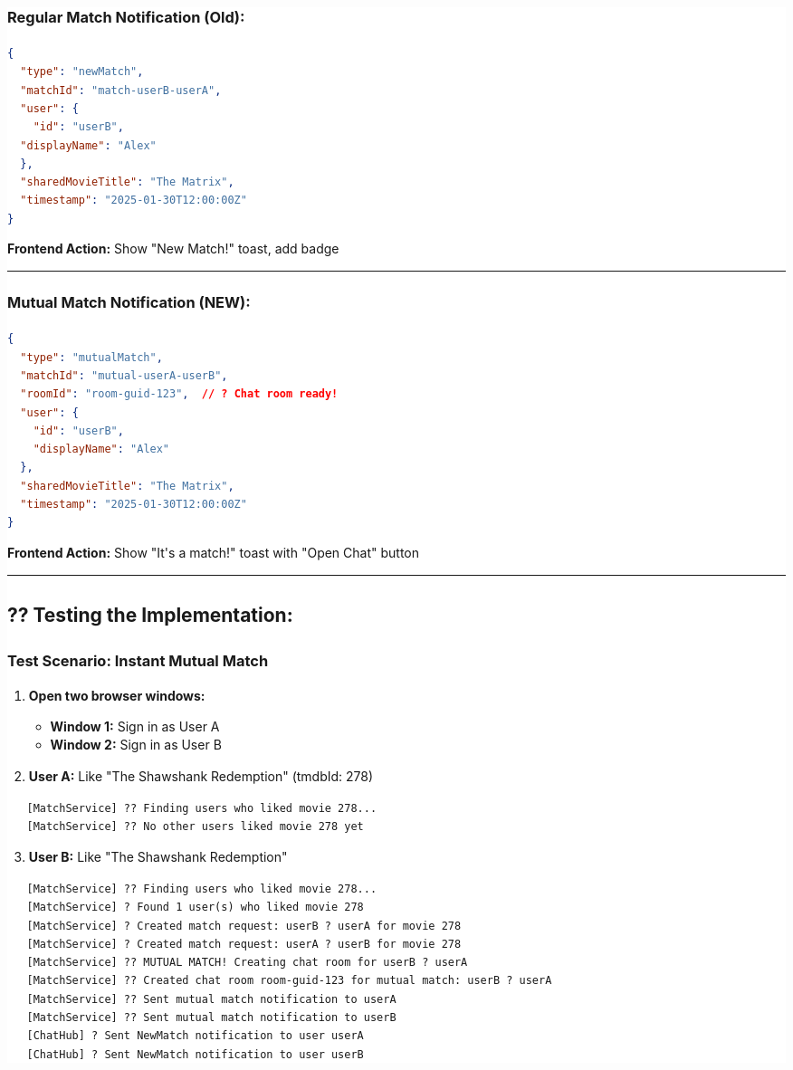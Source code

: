 ### **Regular Match Notification (Old):**
```json
{
  "type": "newMatch",
  "matchId": "match-userB-userA",
  "user": {
    "id": "userB",
  "displayName": "Alex"
  },
  "sharedMovieTitle": "The Matrix",
  "timestamp": "2025-01-30T12:00:00Z"
}
```
**Frontend Action:** Show "New Match!" toast, add badge

---

### **Mutual Match Notification (NEW):**
```json
{
  "type": "mutualMatch",
  "matchId": "mutual-userA-userB",
  "roomId": "room-guid-123",  // ? Chat room ready!
  "user": {
    "id": "userB",
    "displayName": "Alex"
  },
  "sharedMovieTitle": "The Matrix",
  "timestamp": "2025-01-30T12:00:00Z"
}
```
**Frontend Action:** Show "It's a match!" toast with "Open Chat" button

---

## ?? **Testing the Implementation:**

### **Test Scenario: Instant Mutual Match**

1. **Open two browser windows:**
   - **Window 1:** Sign in as User A
   - **Window 2:** Sign in as User B

2. **User A:** Like "The Shawshank Redemption" (tmdbId: 278)
```
   [MatchService] ?? Finding users who liked movie 278...
   [MatchService] ?? No other users liked movie 278 yet
   ```

3. **User B:** Like "The Shawshank Redemption"
```
   [MatchService] ?? Finding users who liked movie 278...
   [MatchService] ? Found 1 user(s) who liked movie 278
   [MatchService] ? Created match request: userB ? userA for movie 278
   [MatchService] ? Created match request: userA ? userB for movie 278
   [MatchService] ?? MUTUAL MATCH! Creating chat room for userB ? userA
   [MatchService] ?? Created chat room room-guid-123 for mutual match: userB ? userA
   [MatchService] ?? Sent mutual match notification to userA
   [MatchService] ?? Sent mutual match notification to userB
   [ChatHub] ? Sent NewMatch notification to user userA
   [ChatHub] ? Sent NewMatch notification to user userB
   ```
